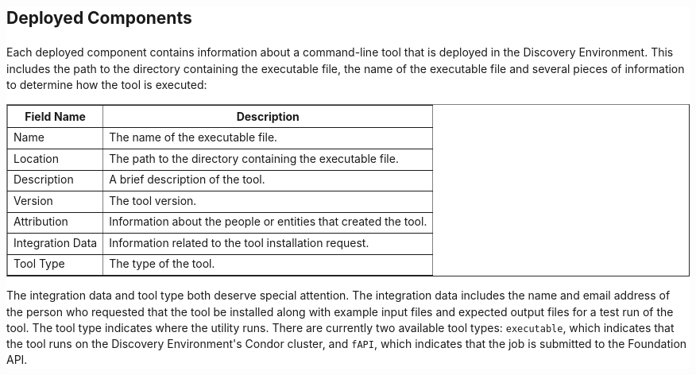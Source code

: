 ## Deployed Components

Each deployed component contains information about a command-line tool that is
deployed in the Discovery Environment. This includes the path to the directory
containing the executable file, the name of the executable file and several
pieces of information to determine how the tool is executed:

<table border="1">
    <thead>
        <tr>
            <th>Field Name</th>
            <th>Description</th>
        </tr>
    </thead>
    <tbody>
        <tr>
            <td>Name</td>
            <td>The name of the executable file.</td>
        </tr>
        <tr>
            <td>Location</td>
            <td>The path to the directory containing the executable file.</td>
        </tr>
        <tr>
            <td>Description</td>
            <td>A brief description of the tool.</td>
        </tr>
        <tr>
            <td>Version</td>
            <td>The tool version.</td>
        </tr>
        <tr>
            <td>Attribution</td>
            <td>
                Information about the people or entities that created the tool.
            </td>
        </tr>
        <tr>
            <td>Integration Data</td>
            <td>Information related to the tool installation request.</td>
        </tr>
        <tr>
            <td>Tool Type</td>
            <td>The type of the tool.</td>
        </tr>
    </tbody>
</table>

The integration data and tool type both deserve special attention. The
integration data includes the name and email address of the person who requested
that the tool be installed along with example input files and expected output
files for a test run of the tool. The tool type indicates where the utility
runs. There are currently two available tool types: `executable`, which
indicates that the tool runs on the Discovery Environment's Condor cluster, and
`fAPI`, which indicates that the job is submitted to the Foundation API.
